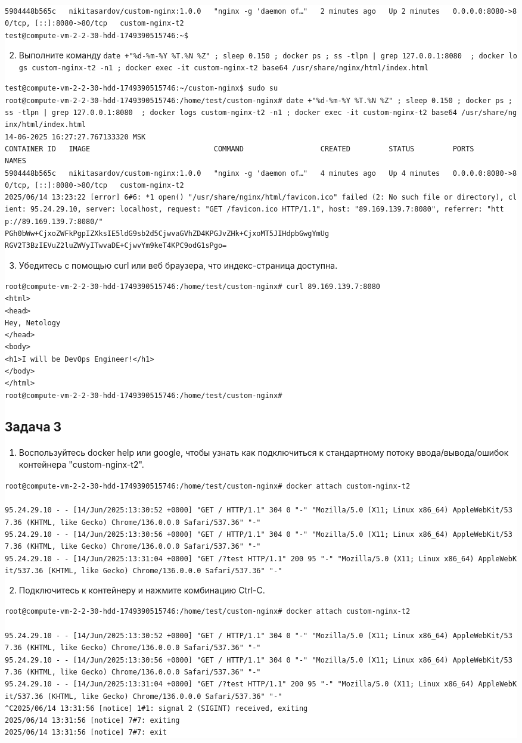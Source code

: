 ```
5904448b565c   nikitasardov/custom-nginx:1.0.0   "nginx -g 'daemon of…"   2 minutes ago   Up 2 minutes   0.0.0.0:8080->80/tcp, [::]:8080->80/tcp   custom-nginx-t2
test@compute-vm-2-2-30-hdd-1749390515746:~$
```
2. Выполните команду ```date +"%d-%m-%Y %T.%N %Z" ; sleep 0.150 ; docker ps ; ss -tlpn | grep 127.0.0.1:8080  ; docker logs custom-nginx-t2 -n1 ; docker exec -it custom-nginx-t2 base64 /usr/share/nginx/html/index.html```
```
test@compute-vm-2-2-30-hdd-1749390515746:~/custom-nginx$ sudo su
root@compute-vm-2-2-30-hdd-1749390515746:/home/test/custom-nginx# date +"%d-%m-%Y %T.%N %Z" ; sleep 0.150 ; docker ps ; ss -tlpn | grep 127.0.0.1:8080  ; docker logs custom-nginx-t2 -n1 ; docker exec -it custom-nginx-t2 base64 /usr/share/nginx/html/index.html
14-06-2025 16:27:27.767133320 MSK
CONTAINER ID   IMAGE                             COMMAND                  CREATED         STATUS         PORTS                                     NAMES
5904448b565c   nikitasardov/custom-nginx:1.0.0   "nginx -g 'daemon of…"   4 minutes ago   Up 4 minutes   0.0.0.0:8080->80/tcp, [::]:8080->80/tcp   custom-nginx-t2
2025/06/14 13:23:22 [error] 6#6: *1 open() "/usr/share/nginx/html/favicon.ico" failed (2: No such file or directory), client: 95.24.29.10, server: localhost, request: "GET /favicon.ico HTTP/1.1", host: "89.169.139.7:8080", referrer: "http://89.169.139.7:8080/"
PGh0bWw+CjxoZWFkPgpIZXksIE5ldG9sb2d5CjwvaGVhZD4KPGJvZHk+CjxoMT5JIHdpbGwgYmUg
RGV2T3BzIEVuZ2luZWVyITwvaDE+CjwvYm9keT4KPC9odG1sPgo=
```
3. Убедитесь с помощью curl или веб браузера, что индекс-страница доступна.
```
root@compute-vm-2-2-30-hdd-1749390515746:/home/test/custom-nginx# curl 89.169.139.7:8080
<html>
<head>
Hey, Netology
</head>
<body>
<h1>I will be DevOps Engineer!</h1>
</body>
</html>
root@compute-vm-2-2-30-hdd-1749390515746:/home/test/custom-nginx# 
```



## Задача 3
1. Воспользуйтесь docker help или google, чтобы узнать как подключиться к стандартному потоку ввода/вывода/ошибок контейнера "custom-nginx-t2".
```
root@compute-vm-2-2-30-hdd-1749390515746:/home/test/custom-nginx# docker attach custom-nginx-t2

95.24.29.10 - - [14/Jun/2025:13:30:52 +0000] "GET / HTTP/1.1" 304 0 "-" "Mozilla/5.0 (X11; Linux x86_64) AppleWebKit/537.36 (KHTML, like Gecko) Chrome/136.0.0.0 Safari/537.36" "-"
95.24.29.10 - - [14/Jun/2025:13:30:56 +0000] "GET / HTTP/1.1" 304 0 "-" "Mozilla/5.0 (X11; Linux x86_64) AppleWebKit/537.36 (KHTML, like Gecko) Chrome/136.0.0.0 Safari/537.36" "-"
95.24.29.10 - - [14/Jun/2025:13:31:04 +0000] "GET /?test HTTP/1.1" 200 95 "-" "Mozilla/5.0 (X11; Linux x86_64) AppleWebKit/537.36 (KHTML, like Gecko) Chrome/136.0.0.0 Safari/537.36" "-"
```
2. Подключитесь к контейнеру и нажмите комбинацию Ctrl-C.
```
root@compute-vm-2-2-30-hdd-1749390515746:/home/test/custom-nginx# docker attach custom-nginx-t2

95.24.29.10 - - [14/Jun/2025:13:30:52 +0000] "GET / HTTP/1.1" 304 0 "-" "Mozilla/5.0 (X11; Linux x86_64) AppleWebKit/537.36 (KHTML, like Gecko) Chrome/136.0.0.0 Safari/537.36" "-"
95.24.29.10 - - [14/Jun/2025:13:30:56 +0000] "GET / HTTP/1.1" 304 0 "-" "Mozilla/5.0 (X11; Linux x86_64) AppleWebKit/537.36 (KHTML, like Gecko) Chrome/136.0.0.0 Safari/537.36" "-"
95.24.29.10 - - [14/Jun/2025:13:31:04 +0000] "GET /?test HTTP/1.1" 200 95 "-" "Mozilla/5.0 (X11; Linux x86_64) AppleWebKit/537.36 (KHTML, like Gecko) Chrome/136.0.0.0 Safari/537.36" "-"
^C2025/06/14 13:31:56 [notice] 1#1: signal 2 (SIGINT) received, exiting
2025/06/14 13:31:56 [notice] 7#7: exiting
2025/06/14 13:31:56 [notice] 7#7: exit
```